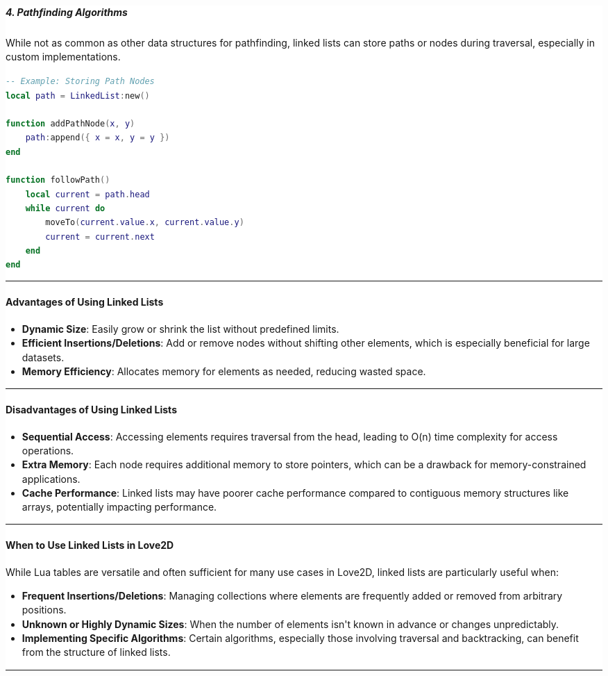 ##### 4. **Pathfinding Algorithms**

While not as common as other data structures for pathfinding, linked lists can store paths or nodes during traversal, especially in custom implementations.

```lua
-- Example: Storing Path Nodes
local path = LinkedList:new()

function addPathNode(x, y)
    path:append({ x = x, y = y })
end

function followPath()
    local current = path.head
    while current do
        moveTo(current.value.x, current.value.y)
        current = current.next
    end
end
```

---

#### **Advantages of Using Linked Lists**

- **Dynamic Size**: Easily grow or shrink the list without predefined limits.
- **Efficient Insertions/Deletions**: Add or remove nodes without shifting other elements, which is especially beneficial for large datasets.
- **Memory Efficiency**: Allocates memory for elements as needed, reducing wasted space.

---

#### **Disadvantages of Using Linked Lists**

- **Sequential Access**: Accessing elements requires traversal from the head, leading to O(n) time complexity for access operations.
- **Extra Memory**: Each node requires additional memory to store pointers, which can be a drawback for memory-constrained applications.
- **Cache Performance**: Linked lists may have poorer cache performance compared to contiguous memory structures like arrays, potentially impacting performance.

---

#### **When to Use Linked Lists in Love2D**

While Lua tables are versatile and often sufficient for many use cases in Love2D, linked lists are particularly useful when:

- **Frequent Insertions/Deletions**: Managing collections where elements are frequently added or removed from arbitrary positions.
- **Unknown or Highly Dynamic Sizes**: When the number of elements isn't known in advance or changes unpredictably.
- **Implementing Specific Algorithms**: Certain algorithms, especially those involving traversal and backtracking, can benefit from the structure of linked lists.

---